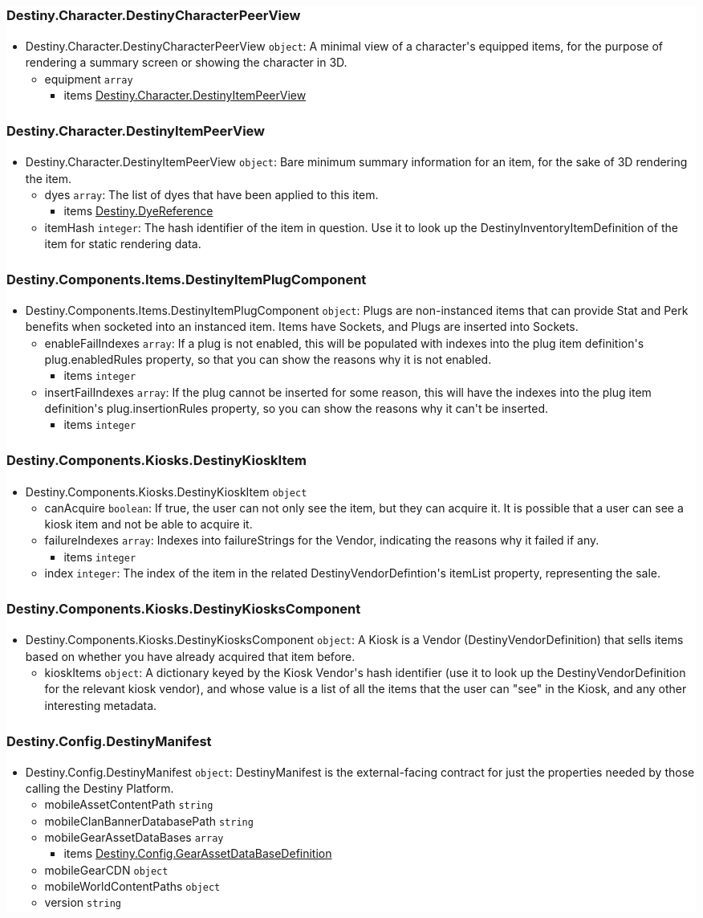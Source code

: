 ### Destiny.Character.DestinyCharacterPeerView
* Destiny.Character.DestinyCharacterPeerView `object`: A minimal view of a character's equipped items, for the purpose of rendering a summary screen or showing the character in 3D.
  * equipment `array`
    * items [Destiny.Character.DestinyItemPeerView](#destiny.character.destinyitempeerview)

### Destiny.Character.DestinyItemPeerView
* Destiny.Character.DestinyItemPeerView `object`: Bare minimum summary information for an item, for the sake of 3D rendering the item.
  * dyes `array`: The list of dyes that have been applied to this item.
    * items [Destiny.DyeReference](#destiny.dyereference)
  * itemHash `integer`: The hash identifier of the item in question. Use it to look up the DestinyInventoryItemDefinition of the item for static rendering data.

### Destiny.Components.Items.DestinyItemPlugComponent
* Destiny.Components.Items.DestinyItemPlugComponent `object`: Plugs are non-instanced items that can provide Stat and Perk benefits when socketed into an instanced item. Items have Sockets, and Plugs are inserted into Sockets.
  * enableFailIndexes `array`: If a plug is not enabled, this will be populated with indexes into the plug item definition's plug.enabledRules property, so that you can show the reasons why it is not enabled.
    * items `integer`
  * insertFailIndexes `array`: If the plug cannot be inserted for some reason, this will have the indexes into the plug item definition's plug.insertionRules property, so you can show the reasons why it can't be inserted.
    * items `integer`

### Destiny.Components.Kiosks.DestinyKioskItem
* Destiny.Components.Kiosks.DestinyKioskItem `object`
  * canAcquire `boolean`: If true, the user can not only see the item, but they can acquire it. It is possible that a user can see a kiosk item and not be able to acquire it.
  * failureIndexes `array`: Indexes into failureStrings for the Vendor, indicating the reasons why it failed if any.
    * items `integer`
  * index `integer`: The index of the item in the related DestinyVendorDefintion's itemList property, representing the sale.

### Destiny.Components.Kiosks.DestinyKiosksComponent
* Destiny.Components.Kiosks.DestinyKiosksComponent `object`: A Kiosk is a Vendor (DestinyVendorDefinition) that sells items based on whether you have already acquired that item before.
  * kioskItems `object`: A dictionary keyed by the Kiosk Vendor's hash identifier (use it to look up the DestinyVendorDefinition for the relevant kiosk vendor), and whose value is a list of all the items that the user can "see" in the Kiosk, and any other interesting metadata.

### Destiny.Config.DestinyManifest
* Destiny.Config.DestinyManifest `object`: DestinyManifest is the external-facing contract for just the properties needed by those calling the Destiny Platform.
  * mobileAssetContentPath `string`
  * mobileClanBannerDatabasePath `string`
  * mobileGearAssetDataBases `array`
    * items [Destiny.Config.GearAssetDataBaseDefinition](#destiny.config.gearassetdatabasedefinition)
  * mobileGearCDN `object`
  * mobileWorldContentPaths `object`
  * version `string`
